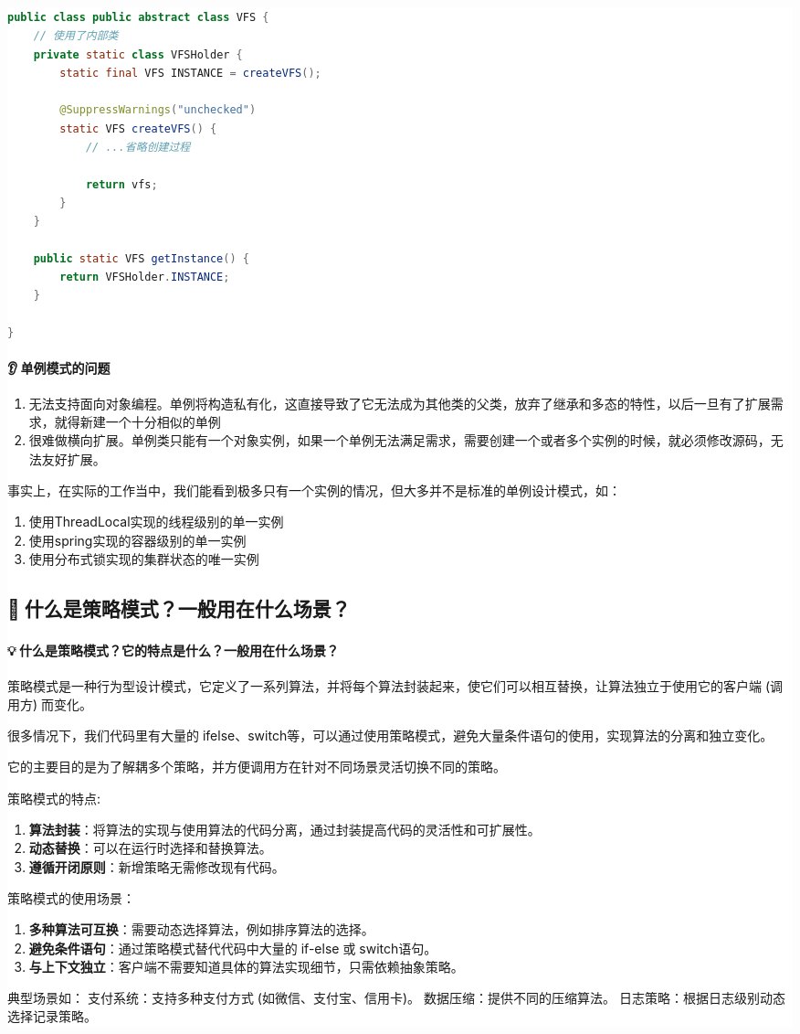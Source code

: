 ```java
public class public abstract class VFS {
    // 使用了内部类
    private static class VFSHolder {
        static final VFS INSTANCE = createVFS();

        @SuppressWarnings("unchecked")
        static VFS createVFS() {
            // ...省略创建过程

            return vfs;
        }
    }

    public static VFS getInstance() {
        return VFSHolder.INSTANCE;
    }

}
```

#### 👂 单例模式的问题

1. 无法支持面向对象编程。单例将构造私有化，这直接导致了它无法成为其他类的父类，放弃了继承和多态的特性，以后一旦有了扩展需求，就得新建一个十分相似的单例
2. 很难做横向扩展。单例类只能有一个对象实例，如果一个单例无法满足需求，需要创建一个或者多个实例的时候，就必须修改源码，无法友好扩展。

事实上，在实际的工作当中，我们能看到极多只有一个实例的情况，但大多并不是标准的单例设计模式，如：
1. 使用ThreadLocal实现的线程级别的单一实例
2. 使用spring实现的容器级别的单一实例
3. 使用分布式锁实现的集群状态的唯一实例

## 🚀 什么是策略模式？一般用在什么场景？

#### 💡 什么是策略模式？它的特点是什么？一般用在什么场景？

策略模式是一种行为型设计模式，它定义了一系列算法，并将每个算法封装起来，使它们可以相互替换，让算法独立于使用它的客户端 (调用方) 而变化。

很多情况下，我们代码里有大量的 ifelse、switch等，可以通过使用策略模式，避免大量条件语句的使用，实现算法的分离和独立变化。

它的主要目的是为了解耦多个策略，并方便调用方在针对不同场景灵活切换不同的策略。

策略模式的特点:
1. **算法封装**：将算法的实现与使用算法的代码分离，通过封装提高代码的灵活性和可扩展性。
2. **动态替换**：可以在运行时选择和替换算法。
3. **遵循开闭原则**：新增策略无需修改现有代码。

策略模式的使用场景：
1. **多种算法可互换**：需要动态选择算法，例如排序算法的选择。
2. **避免条件语句**：通过策略模式替代代码中大量的 if-else 或 switch语句。
3. **与上下文独立**：客户端不需要知道具体的算法实现细节，只需依赖抽象策略。

典型场景如：
支付系统：支持多种支付方式 (如微信、支付宝、信用卡)。
数据压缩：提供不同的压缩算法。
日志策略：根据日志级别动态选择记录策略。
